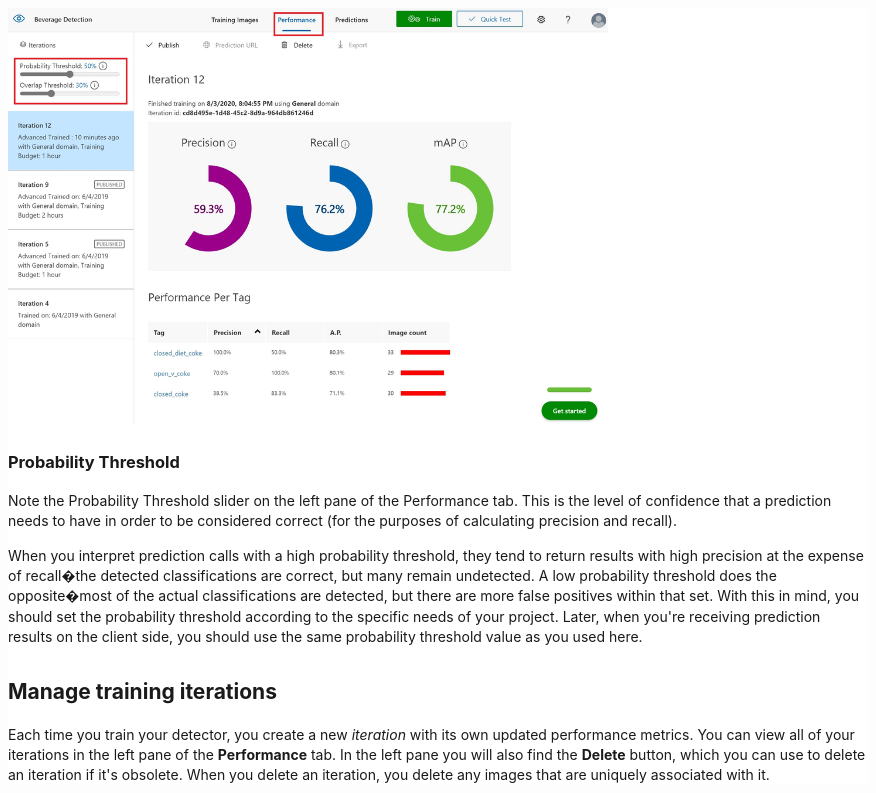 <img src="./images/trained-performance.jpg" alt="The training results show the overall precision and recall, and mean average precision."  Width="600">

### Probability Threshold

Note the Probability Threshold slider on the left pane of the Performance tab. This is the level of confidence that a prediction needs to have in order to be considered correct (for the purposes of calculating precision and recall).

When you interpret prediction calls with a high probability threshold, they tend to return results with high precision at the expense of recall�the detected classifications are correct, but many remain undetected. A low probability threshold does the opposite�most of the actual classifications are detected, but there are more false positives within that set. With this in mind, you should set the probability threshold according to the specific needs of your project. Later, when you're receiving prediction results on the client side, you should use the same probability threshold value as you used here.

## Manage training iterations

Each time you train your detector, you create a new _iteration_ with its own updated performance metrics. You can view all of your iterations in the left pane of the **Performance** tab. In the left pane you will also find the **Delete** button, which you can use to delete an iteration if it's obsolete. When you delete an iteration, you delete any images that are uniquely associated with it.
